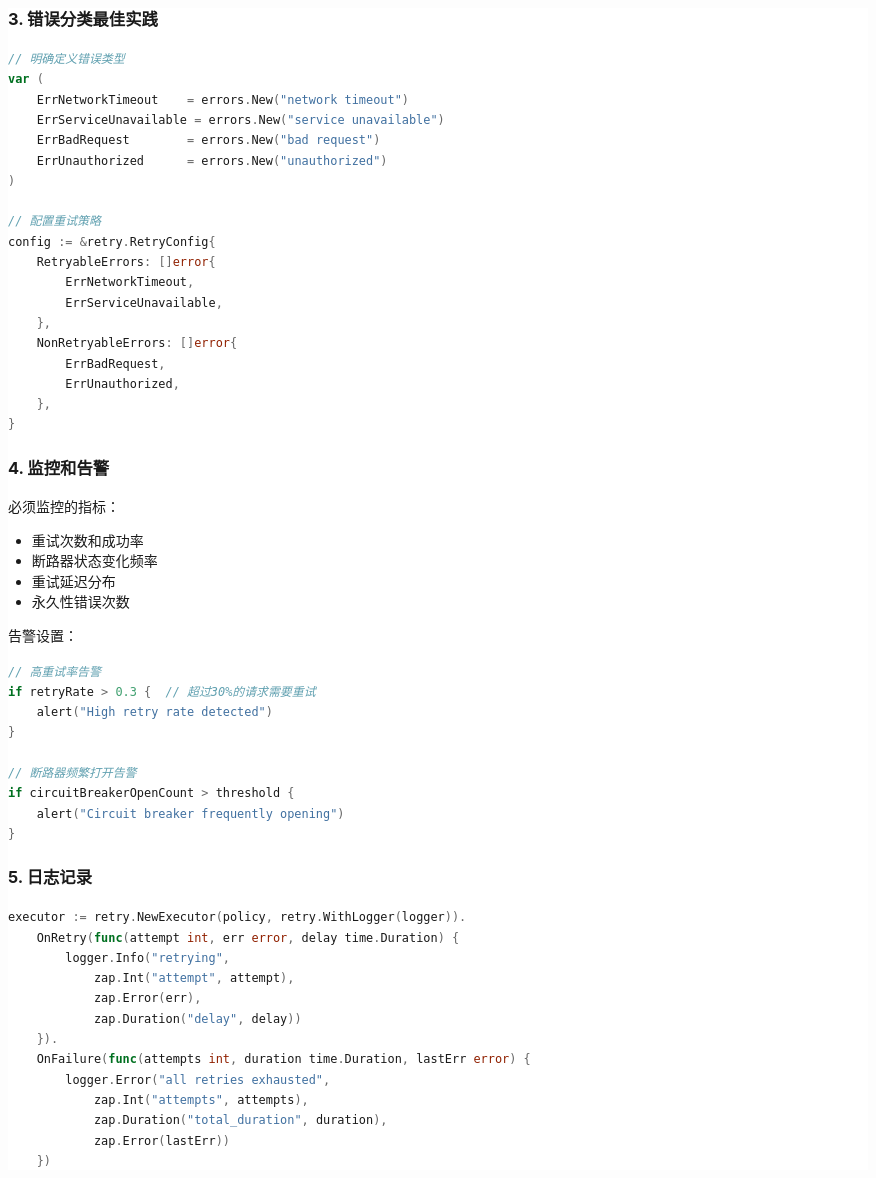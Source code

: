 ### 3. 错误分类最佳实践

```go
// 明确定义错误类型
var (
    ErrNetworkTimeout    = errors.New("network timeout")
    ErrServiceUnavailable = errors.New("service unavailable")
    ErrBadRequest        = errors.New("bad request")
    ErrUnauthorized      = errors.New("unauthorized")
)

// 配置重试策略
config := &retry.RetryConfig{
    RetryableErrors: []error{
        ErrNetworkTimeout,
        ErrServiceUnavailable,
    },
    NonRetryableErrors: []error{
        ErrBadRequest,
        ErrUnauthorized,
    },
}
```

### 4. 监控和告警

必须监控的指标：
- 重试次数和成功率
- 断路器状态变化频率
- 重试延迟分布
- 永久性错误次数

告警设置：
```go
// 高重试率告警
if retryRate > 0.3 {  // 超过30%的请求需要重试
    alert("High retry rate detected")
}

// 断路器频繁打开告警
if circuitBreakerOpenCount > threshold {
    alert("Circuit breaker frequently opening")
}
```

### 5. 日志记录

```go
executor := retry.NewExecutor(policy, retry.WithLogger(logger)).
    OnRetry(func(attempt int, err error, delay time.Duration) {
        logger.Info("retrying",
            zap.Int("attempt", attempt),
            zap.Error(err),
            zap.Duration("delay", delay))
    }).
    OnFailure(func(attempts int, duration time.Duration, lastErr error) {
        logger.Error("all retries exhausted",
            zap.Int("attempts", attempts),
            zap.Duration("total_duration", duration),
            zap.Error(lastErr))
    })
```
